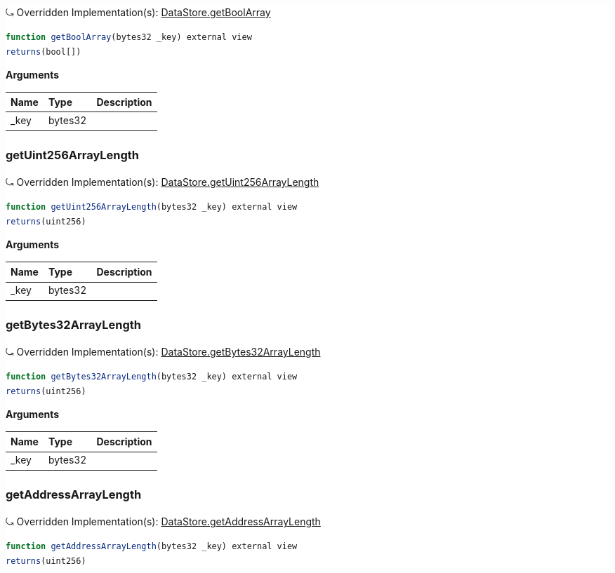⤿ Overridden Implementation\(s\): [DataStore.getBoolArray](https://github.com/PolymathNetwork/polymath-core/tree/096ba240a927c98e1f1a182d2efee7c4c4c1dfc5/docs/api/DataStore.md#getboolarray)

```javascript
function getBoolArray(bytes32 _key) external view
returns(bool[])
```

**Arguments**

| Name | Type | Description |
| :--- | :--- | :--- |
| \_key | bytes32 |  |

### getUint256ArrayLength

⤿ Overridden Implementation\(s\): [DataStore.getUint256ArrayLength](https://github.com/PolymathNetwork/polymath-core/tree/096ba240a927c98e1f1a182d2efee7c4c4c1dfc5/docs/api/DataStore.md#getuint256arraylength)

```javascript
function getUint256ArrayLength(bytes32 _key) external view
returns(uint256)
```

**Arguments**

| Name | Type | Description |
| :--- | :--- | :--- |
| \_key | bytes32 |  |

### getBytes32ArrayLength

⤿ Overridden Implementation\(s\): [DataStore.getBytes32ArrayLength](https://github.com/PolymathNetwork/polymath-core/tree/096ba240a927c98e1f1a182d2efee7c4c4c1dfc5/docs/api/DataStore.md#getbytes32arraylength)

```javascript
function getBytes32ArrayLength(bytes32 _key) external view
returns(uint256)
```

**Arguments**

| Name | Type | Description |
| :--- | :--- | :--- |
| \_key | bytes32 |  |

### getAddressArrayLength

⤿ Overridden Implementation\(s\): [DataStore.getAddressArrayLength](https://github.com/PolymathNetwork/polymath-core/tree/096ba240a927c98e1f1a182d2efee7c4c4c1dfc5/docs/api/DataStore.md#getaddressarraylength)

```javascript
function getAddressArrayLength(bytes32 _key) external view
returns(uint256)
```
